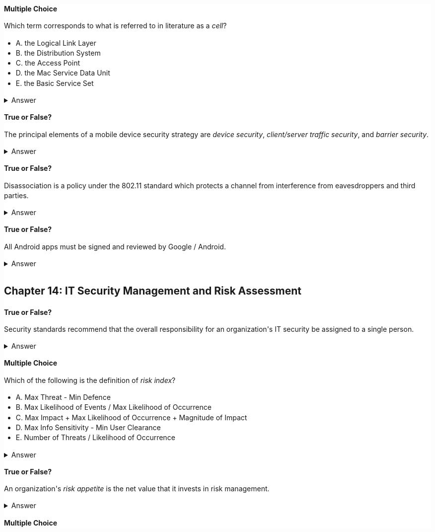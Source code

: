 **Multiple Choice**

Which term corresponds to what is referred to in literature as a _cell_?

- A. the Logical Link Layer
- B. the Distribution System
- C. the Access Point
- D. the Mac Service Data Unit
- E. the Basic Service Set

<details><summary>Answer</summary></details>

**True or False?**

The principal elements of a mobile device security strategy are _device security_, _client/server traffic security_, and _barrier security_.

<details><summary>Answer</summary></details>

**True or False?**

Disassociation is a policy under the 802.11 standard which protects a channel from interference from eavesdroppers and third parties.

<details><summary>Answer</summary></details>

**True or False?**

All Android apps must be signed and reviewed by Google / Android.

<details><summary>Answer</summary></details>

## Chapter 14: IT Security Management and Risk Assessment

**True or False?**

Security standards recommend that the overall responsibility for an organization's IT security be assigned to a single person.

<details><summary>Answer</summary></details>

**Multiple Choice**

Which of the following is the definition of _risk index_?

- A. Max Threat - Min Defence
- B. Max Likelihood of Events / Max Likelihood of Occurrence
- C. Max Impact + Max Likelihood of Occurrence + Magnitude of Impact
- D. Max Info Sensitivity - Min User Clearance
- E. Number of Threats / Likelihood of Occurrence

<details><summary>Answer</summary></details>

**True or False?**

An organization's _risk appetite_ is the net value that it invests in risk management.

<details><summary>Answer</summary></details>

**Multiple Choice**
